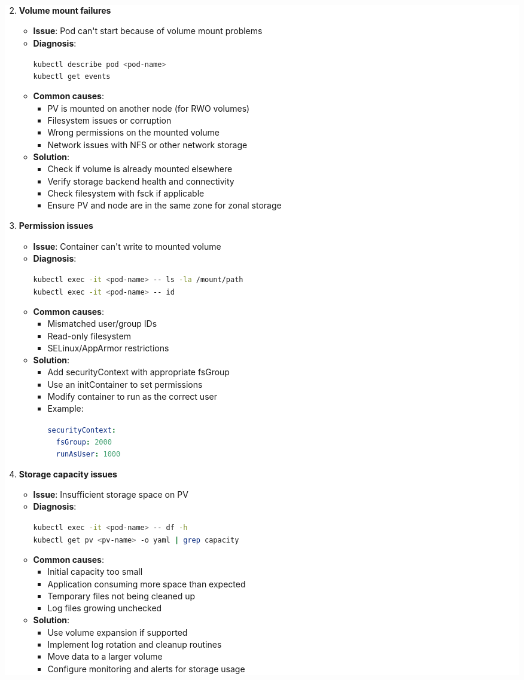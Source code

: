 2. **Volume mount failures**
   - **Issue**: Pod can't start because of volume mount problems
   - **Diagnosis**:
     ```bash
     kubectl describe pod <pod-name>
     kubectl get events
     ```
   - **Common causes**:
     - PV is mounted on another node (for RWO volumes)
     - Filesystem issues or corruption
     - Wrong permissions on the mounted volume
     - Network issues with NFS or other network storage
   - **Solution**:
     - Check if volume is already mounted elsewhere
     - Verify storage backend health and connectivity
     - Check filesystem with fsck if applicable
     - Ensure PV and node are in the same zone for zonal storage

3. **Permission issues**
   - **Issue**: Container can't write to mounted volume
   - **Diagnosis**:
     ```bash
     kubectl exec -it <pod-name> -- ls -la /mount/path
     kubectl exec -it <pod-name> -- id
     ```
   - **Common causes**:
     - Mismatched user/group IDs
     - Read-only filesystem
     - SELinux/AppArmor restrictions
   - **Solution**:
     - Add securityContext with appropriate fsGroup
     - Use an initContainer to set permissions
     - Modify container to run as the correct user
     - Example:
       ```yaml
       securityContext:
         fsGroup: 2000
         runAsUser: 1000
       ```

4. **Storage capacity issues**
   - **Issue**: Insufficient storage space on PV
   - **Diagnosis**:
     ```bash
     kubectl exec -it <pod-name> -- df -h
     kubectl get pv <pv-name> -o yaml | grep capacity
     ```
   - **Common causes**:
     - Initial capacity too small
     - Application consuming more space than expected
     - Temporary files not being cleaned up
     - Log files growing unchecked
   - **Solution**:
     - Use volume expansion if supported
     - Implement log rotation and cleanup routines
     - Move data to a larger volume
     - Configure monitoring and alerts for storage usage
